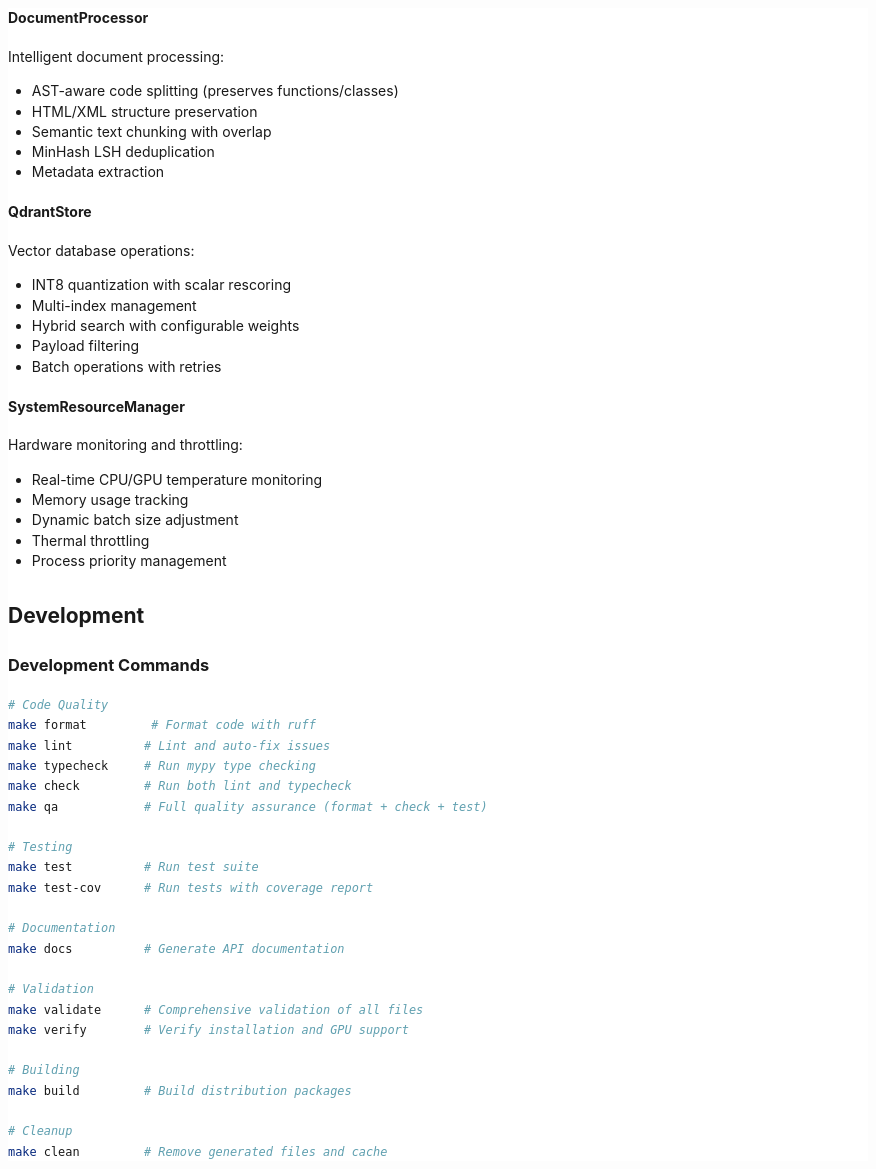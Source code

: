 #### DocumentProcessor
Intelligent document processing:
- AST-aware code splitting (preserves functions/classes)
- HTML/XML structure preservation
- Semantic text chunking with overlap
- MinHash LSH deduplication
- Metadata extraction

#### QdrantStore
Vector database operations:
- INT8 quantization with scalar rescoring
- Multi-index management
- Hybrid search with configurable weights
- Payload filtering
- Batch operations with retries

#### SystemResourceManager
Hardware monitoring and throttling:
- Real-time CPU/GPU temperature monitoring
- Memory usage tracking
- Dynamic batch size adjustment
- Thermal throttling
- Process priority management

## Development

### Development Commands

```bash
# Code Quality
make format         # Format code with ruff
make lint          # Lint and auto-fix issues
make typecheck     # Run mypy type checking
make check         # Run both lint and typecheck
make qa            # Full quality assurance (format + check + test)

# Testing
make test          # Run test suite
make test-cov      # Run tests with coverage report

# Documentation
make docs          # Generate API documentation

# Validation
make validate      # Comprehensive validation of all files
make verify        # Verify installation and GPU support

# Building
make build         # Build distribution packages

# Cleanup
make clean         # Remove generated files and cache
```
